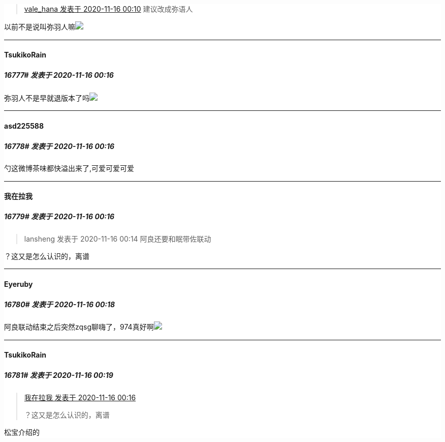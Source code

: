 
<blockquote><a href="httphttps://bbs.saraba1st.com/2b/forum.php?mod=redirect&amp;goto=findpost&amp;pid=49405460&amp;ptid=1969041" target="_blank">vale_hana 发表于 2020-11-16 00:10</a>
 建议改成弥语人</blockquote>
以前不是说叫弥羽人嘛<img src="https://static.saraba1st.com/image/smiley/face2017/037.png" referrerpolicy="no-referrer">


*****

####  TsukikoRain  
##### 16777#       发表于 2020-11-16 00:16


弥羽人不是早就退版本了吗<img src="https://static.saraba1st.com/image/smiley/face2017/067.png" referrerpolicy="no-referrer">


*****

####  asd225588  
##### 16778#       发表于 2020-11-16 00:16


勺这微博茶味都快溢出来了,可爱可爱可爱


*****

####  我在拉我  
##### 16779#       发表于 2020-11-16 00:16


<blockquote>lansheng 发表于 2020-11-16 00:14
阿良还要和眠带佐联动</blockquote>
？这又是怎么认识的，离谱


*****

####  Eyeruby  
##### 16780#       发表于 2020-11-16 00:18


阿良联动结束之后突然zqsg聊嗨了，974真好啊<img src="https://static.saraba1st.com/image/smiley/face2017/139.png" referrerpolicy="no-referrer">


*****

####  TsukikoRain  
##### 16781#       发表于 2020-11-16 00:19


<blockquote><a href="httphttps://bbs.saraba1st.com/2b/forum.php?mod=redirect&amp;goto=findpost&amp;pid=49405500&amp;ptid=1969041" target="_blank">我在拉我 发表于 2020-11-16 00:16</a>

？这又是怎么认识的，离谱</blockquote>
松宝介绍的
